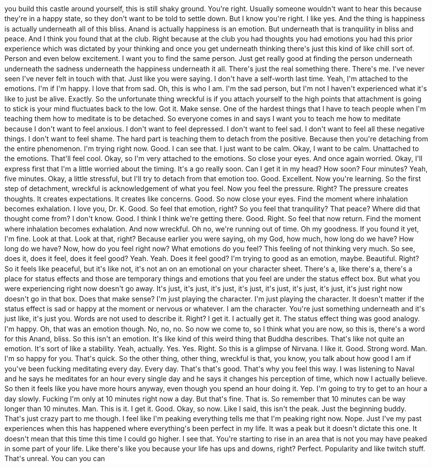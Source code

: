 you build this castle around yourself, this is still shaky ground. You're right. Usually someone wouldn't want to hear this because they're in a happy state, so they don't want to be told to settle down. But I know you're right. I like yes. And the thing is happiness is actually underneath all of this bliss. Anand is actually happiness is an emotion. But underneath that is tranquility in bliss and peace. And I think you found that at the club. Right because at the club you had thoughts you had emotions you had this prior experience which was dictated by your thinking and once you get underneath thinking there's just this kind of like chill sort of. Person and even below excitement. I want you to find the same person. Just get really good at finding the person underneath underneath the sadness underneath the happiness underneath it all. There's just the real something there. There's me. I've never seen I've never felt in touch with that. Just like you were saying. I don't have a self-worth last time. Yeah, I'm attached to the emotions. I'm if I'm happy. I love that from sad. Oh, this is who I am. I'm the sad person, but I'm not I haven't experienced what it's like to just be alive. Exactly. So the unfortunate thing wreckful is if you attach yourself to the high points that attachment is going to stick is your mind fluctuates back to the low. Got it. Make sense. One of the hardest things that I have to teach people when I'm teaching them how to meditate is to be detached. So everyone comes in and says I want you to teach me how to meditate because I don't want to feel anxious. I don't want to feel depressed. I don't want to feel sad. I don't want to feel all these negative things. I don't want to feel shame. The hard part is teaching them to detach from the positive. Because then you're detaching from the entire phenomenon. I'm trying right now. Good. I can see that. I just want to be calm. Okay, I want to be calm. Unattached to the emotions. That'll feel cool. Okay, so I'm very attached to the emotions. So close your eyes. And once again worried. Okay, I'll express first that I'm a little worried about the timing. It's a go really soon. Can I get it in my head? How soon? Four minutes? Yeah, five minutes. Okay, a little stressful, but I'll try to detach from that emotion too. Good. Excellent. Now you're learning. So the first step of detachment, wreckful is acknowledgement of what you feel. Now you feel the pressure. Right? The pressure creates thoughts. It creates expectations. It creates like concerns. Good. So now close your eyes. Find the moment where inhalation becomes exhalation. I love you, Dr. K. Good. So feel that emotion, right? So you feel that tranquility? That peace? Where did that thought come from? I don't know. Good. I think I think we're getting there. Good. Right. So feel that now return. Find the moment where inhalation becomes exhalation. And now wreckful. Oh no, we're running out of time. Oh my goodness. If you found it yet, I'm fine. Look at that. Look at that, right? Because earlier you were saying, oh my God, how much, how long do we have? How long do we have? Now, how do you feel right now? What emotions do you feel? This feeling of not thinking very much. So see, does it, does it feel, does it feel good? Yeah. Yeah. Does it feel good? I'm trying to good as an emotion, maybe. Beautiful. Right? So it feels like peaceful, but it's like not, it's not an on an emotional on your character sheet. There's a, like there's a, there's a place for status effects and those are temporary things and emotions that you feel are under the status effect box. But what you were experiencing right now doesn't go away. It's just, it's just, it's just, it's just, it's just, it's just, it's just, it's just right now doesn't go in that box. Does that make sense? I'm just playing the character. I'm just playing the character. It doesn't matter if the status effect is sad or happy at the moment or nervous or whatever. I am the character. You're just something underneath and it's just like, it's just you. Words are not used to describe it. Right? I get it. I actually get it. The status effect thing was good analogy. I'm happy. Oh, that was an emotion though. No, no, no. So now we come to, so I think what you are now, so this is, there's a word for this Anand, bliss. So this isn't an emotion. It's like kind of this weird thing that Buddha describes. That's like not quite an emotion. It's sort of like a stability. Yeah, actually. Yes. Yes. Right. So this is a glimpse of Nirvana. I like it. Good. Strong word. Man. I'm so happy for you. That's quick. So the other thing, other thing, wreckful is that, you know, you talk about how good I am if you've been fucking meditating every day. Every day. That's that's good. That's why you feel this way. I was listening to Naval and he says he meditates for an hour every single day and he says it changes his perception of time, which now I actually believe. So then it feels like you have more hours anyway, even though you spend an hour doing it. Yep. I'm going to try to get to an hour a day slowly. Fucking I'm only at 10 minutes right now a day. But that's fine. That is. So remember that 10 minutes can be way longer than 10 minutes. Man. This is it. I get it. Good. Okay, so now. Like I said, this isn't the peak. Just the beginning buddy. That's just crazy part to me though. I feel like I'm peaking everything tells me that I'm peaking right now. Nope. Just I've my past experiences when this has happened where everything's been perfect in my life. It was a peak but it doesn't dictate this one. It doesn't mean that this time this time I could go higher. I see that. You're starting to rise in an area that is not you may have peaked in some part of your life. Like there's like you because your life has ups and downs, right? Perfect. Popularity and like twitch stuff. That's unreal. You can you can